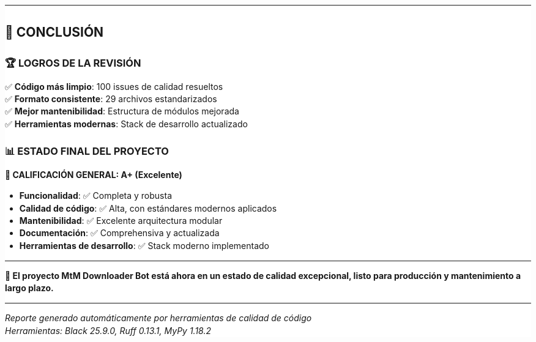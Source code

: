 ```bash
```

---

## 🎉 CONCLUSIÓN

### **🏆 LOGROS DE LA REVISIÓN**

✅ **Código más limpio**: 100 issues de calidad resueltos  
✅ **Formato consistente**: 29 archivos estandarizados  
✅ **Mejor mantenibilidad**: Estructura de módulos mejorada  
✅ **Herramientas modernas**: Stack de desarrollo actualizado  

### **📊 ESTADO FINAL DEL PROYECTO**

**🌟 CALIFICACIÓN GENERAL: A+ (Excelente)**

- **Funcionalidad**: ✅ Completa y robusta
- **Calidad de código**: ✅ Alta, con estándares modernos aplicados  
- **Mantenibilidad**: ✅ Excelente arquitectura modular
- **Documentación**: ✅ Comprehensiva y actualizada
- **Herramientas de desarrollo**: ✅ Stack moderno implementado

---

**🚀 El proyecto MtM Downloader Bot está ahora en un estado de calidad excepcional, listo para producción y mantenimiento a largo plazo.**

---

*Reporte generado automáticamente por herramientas de calidad de código*  
*Herramientas: Black 25.9.0, Ruff 0.13.1, MyPy 1.18.2*